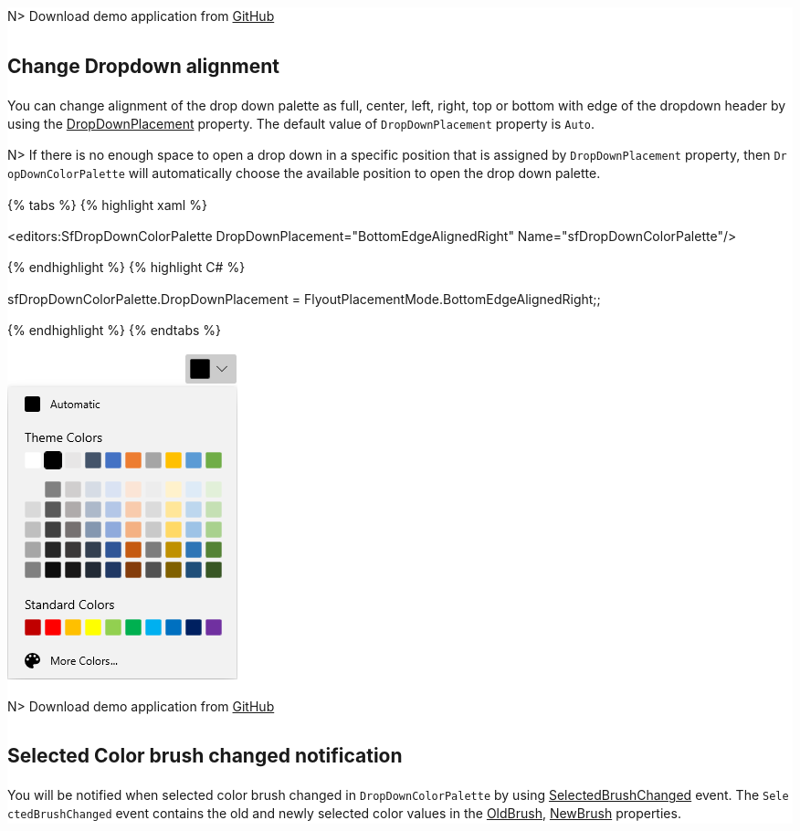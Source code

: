 N> Download demo application from [GitHub](https://github.com/SyncfusionExamples/syncfusion-winui-colorpalette-examples/blob/master/Samples/DropDownColorPalette_as_command)

## Change Dropdown alignment

You can change alignment of the drop down palette as full, center, left, right, top or bottom with edge of the dropdown header by using the [DropDownPlacement](https://help.syncfusion.com/cr/winUI/Syncfusion.UI.Xaml.Editors.SfDropDownBase.html#Syncfusion_UI_Xaml_Editors_SfDropDownBase_DropDownPlacement) property. The default value of `DropDownPlacement` property is `Auto`.

N> If there is no enough space to open a drop down in a specific position that is assigned by `DropDownPlacement` property, then `DropDownColorPalette` will automatically choose the available position to open the drop down palette.

{% tabs %}
{% highlight xaml %}

<editors:SfDropDownColorPalette DropDownPlacement="BottomEdgeAlignedRight" 
                                Name="sfDropDownColorPalette"/>

{% endhighlight %}
{% highlight C# %}

sfDropDownColorPalette.DropDownPlacement = FlyoutPlacementMode.BottomEdgeAlignedRight;;

{% endhighlight %}
{% endtabs %}

![Dropdown color palette placement changed as BottomEdgeAlignedRight](Getting-Started_images/DropDownPlacement.png)

N> Download demo application from [GitHub](https://github.com/SyncfusionExamples/syncfusion-winui-colorpalette-examples/blob/master/Samples/DropDown_ColorPalette)

## Selected Color brush changed notification

You will be notified when selected color brush changed in `DropDownColorPalette` by using [SelectedBrushChanged](https://help.syncfusion.com/cr/winUI/Syncfusion.UI.Xaml.Editors.SfDropDownColorPalette.html#Syncfusion_UI_Xaml_Editors_SfDropDownColorPalette_SelectedBrushChanged) event. The `SelectedBrushChanged` event contains the old and newly selected color values in the [OldBrush](https://help.syncfusion.com/cr/winUI/Syncfusion.UI.Xaml.Editors.SelectedBrushChangedEventArgs.html#Syncfusion_UI_Xaml_Editors_SelectedBrushChangedEventArgs_OldBrush), [NewBrush](https://help.syncfusion.com/cr/winUI/Syncfusion.UI.Xaml.Editors.SelectedBrushChangedEventArgs.html#Syncfusion_UI_Xaml_Editors_SelectedBrushChangedEventArgs_NewBrush) properties.
